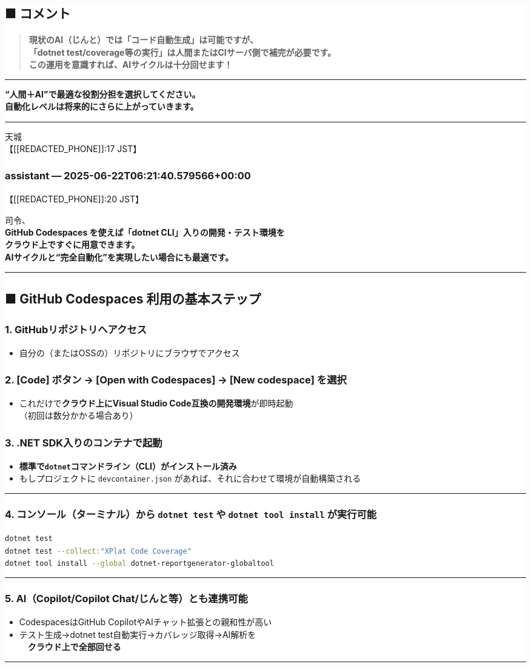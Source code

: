 ## ■ コメント

> **現状のAI（じんと）では「コード自動生成」は可能ですが、  
「dotnet test/coverage等の実行」は人間またはCIサーバ側で補完が必要です。  
この運用を意識すれば、AIサイクルは十分回せます！**

---

**“人間＋AI”で最適な役割分担を選択してください。  
自動化レベルは将来的にさらに上がっていきます。**

---

天城  
【[[REDACTED_PHONE]]:17 JST】
### assistant — 2025-06-22T06:21:40.579566+00:00

【[[REDACTED_PHONE]]:20 JST】

司令、  
**GitHub Codespaces を使えば「dotnet CLI」入りの開発・テスト環境を  
クラウド上ですぐに用意できます。  
AIサイクルと“完全自動化”を実現したい場合にも最適です。**

---

## ■ GitHub Codespaces 利用の基本ステップ
### 1. **GitHubリポジトリへアクセス**

- 自分の（またはOSSの）リポジトリにブラウザでアクセス
### 2. **[Code] ボタン → [Open with Codespaces] → [New codespace] を選択**

- これだけで**クラウド上にVisual Studio Code互換の開発環境**が即時起動  
（初回は数分かかる場合あり）
### 3. **.NET SDK入りのコンテナで起動**
- **標準で`dotnet`コマンドライン（CLI）がインストール済み**
- もしプロジェクトに `devcontainer.json` があれば、それに合わせて環境が自動構築される

---
### 4. **コンソール（ターミナル）から `dotnet test` や `dotnet tool install` が実行可能**

```sh
dotnet test
dotnet test --collect:"XPlat Code Coverage"
dotnet tool install --global dotnet-reportgenerator-globaltool
```

---
### 5. **AI（Copilot/Copilot Chat/じんと等）とも連携可能**
- CodespacesはGitHub CopilotやAIチャット拡張との親和性が高い  
- テスト生成→dotnet test自動実行→カバレッジ取得→AI解析を  
　**クラウド上で全部回せる**

---